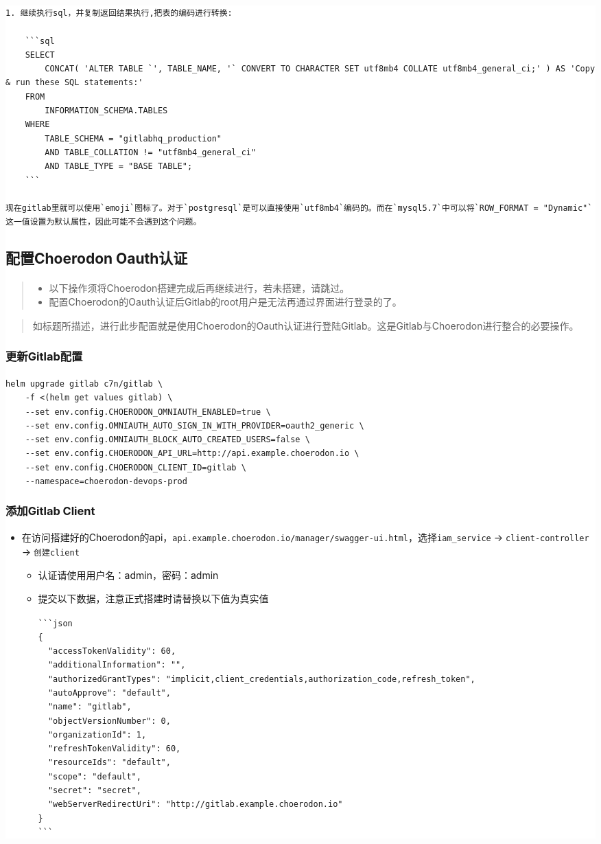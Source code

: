     1. 继续执行sql，并复制返回结果执行,把表的编码进行转换:

        ```sql
        SELECT
            CONCAT( 'ALTER TABLE `', TABLE_NAME, '` CONVERT TO CHARACTER SET utf8mb4 COLLATE utf8mb4_general_ci;' ) AS 'Copy & run these SQL statements:' 
        FROM
            INFORMATION_SCHEMA.TABLES 
        WHERE
            TABLE_SCHEMA = "gitlabhq_production" 
            AND TABLE_COLLATION != "utf8mb4_general_ci" 
            AND TABLE_TYPE = "BASE TABLE";
        ```

    现在gitlab里就可以使用`emoji`图标了。对于`postgresql`是可以直接使用`utf8mb4`编码的。而在`mysql5.7`中可以将`ROW_FORMAT = "Dynamic"`这一值设置为默认属性，因此可能不会遇到这个问题。

## 配置Choerodon Oauth认证

<blockquote class="warning">
  <ul>
  <li>以下操作须将Choerodon搭建完成后再继续进行，若未搭建，请跳过。</li>
  <li>配置Choerodon的Oauth认证后Gitlab的root用户是无法再通过界面进行登录的了。</li>
  </ul>
</blockquote>

<blockquote class="note">
如标题所描述，进行此步配置就是使用Choerodon的Oauth认证进行登陆Gitlab。这是Gitlab与Choerodon进行整合的必要操作。
</blockquote>

### 更新Gitlab配置

    helm upgrade gitlab c7n/gitlab \
        -f <(helm get values gitlab) \
        --set env.config.CHOERODON_OMNIAUTH_ENABLED=true \
        --set env.config.OMNIAUTH_AUTO_SIGN_IN_WITH_PROVIDER=oauth2_generic \
        --set env.config.OMNIAUTH_BLOCK_AUTO_CREATED_USERS=false \
        --set env.config.CHOERODON_API_URL=http://api.example.choerodon.io \
        --set env.config.CHOERODON_CLIENT_ID=gitlab \
        --namespace=choerodon-devops-prod 

### 添加Gitlab Client

- 在访问搭建好的Choerodon的api，`api.example.choerodon.io/manager/swagger-ui.html`，选择`iam_service` -> `client-controller` -> `创建client`
  - 认证请使用用户名：admin，密码：admin
  - 提交以下数据，注意正式搭建时请替换以下值为真实值
      
        ```json
        {
          "accessTokenValidity": 60,
          "additionalInformation": "",
          "authorizedGrantTypes": "implicit,client_credentials,authorization_code,refresh_token",
          "autoApprove": "default",
          "name": "gitlab",
          "objectVersionNumber": 0,
          "organizationId": 1,
          "refreshTokenValidity": 60,
          "resourceIds": "default",
          "scope": "default",
          "secret": "secret",
          "webServerRedirectUri": "http://gitlab.example.choerodon.io"
        }
        ```
